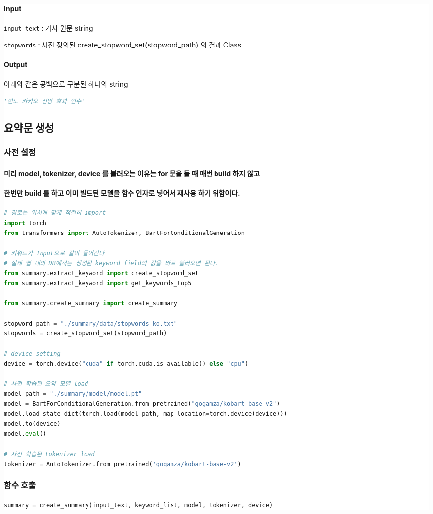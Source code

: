 #### Input

```input_text``` : 기사 원문 string

```stopwords``` : 사전 정의된 create_stopword_set(stopword_path) 의 결과 Class

#### Output
아래와 같은 공백으로 구분된 하나의 string

```python
'반도 카카오 전망 효과 인수'
```

## 요약문 생성

### 사전 설정

#### 미리 model, tokenizer, device 를 불러오는 이유는 for 문을 돌 때 매번 build 하지 않고
#### 한번만 build 를 하고 이미 빌드된 모델을 함수 인자로 넣어서 재사용 하기 위함이다.

```python
# 경로는 위치에 맞게 적절히 import
import torch
from transformers import AutoTokenizer, BartForConditionalGeneration

# 키워드가 Input으로 같이 들어간다
# 실제 앱 내의 DB에서는 생성된 keyword field의 값을 바로 불러오면 된다.
from summary.extract_keyword import create_stopword_set
from summary.extract_keyword import get_keywords_top5

from summary.create_summary import create_summary

stopword_path = "./summary/data/stopwords-ko.txt"
stopwords = create_stopword_set(stopword_path)

# device setting
device = torch.device("cuda" if torch.cuda.is_available() else "cpu")

# 사전 학습된 요약 모델 load
model_path = "./summary/model/model.pt"
model = BartForConditionalGeneration.from_pretrained("gogamza/kobart-base-v2")
model.load_state_dict(torch.load(model_path, map_location=torch.device(device)))
model.to(device)
model.eval()

# 사전 학습된 tokenizer load
tokenizer = AutoTokenizer.from_pretrained('gogamza/kobart-base-v2')
```
### 함수 호출
```python
summary = create_summary(input_text, keyword_list, model, tokenizer, device)
```
